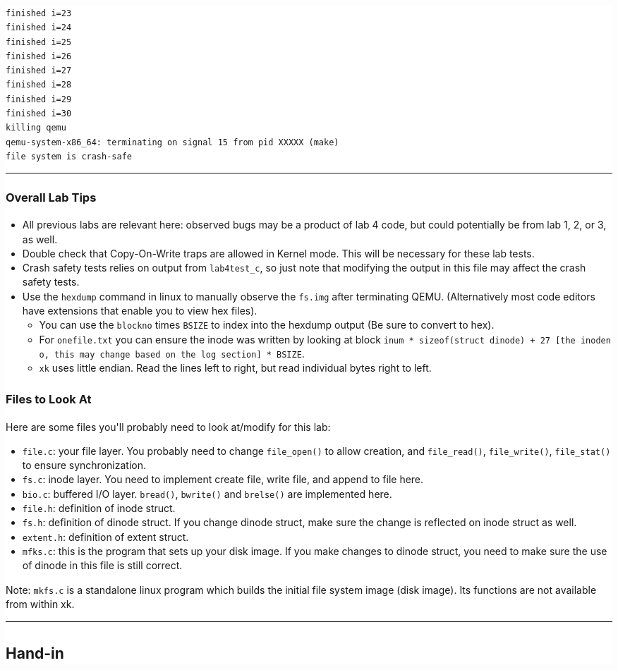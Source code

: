 ```
finished i=23
finished i=24
finished i=25
finished i=26
finished i=27
finished i=28
finished i=29
finished i=30
killing qemu
qemu-system-x86_64: terminating on signal 15 from pid XXXXX (make)
file system is crash-safe
```

---

### Overall Lab Tips

* All previous labs are relevant here: observed bugs may be a product of lab 4 code, but could potentially be from lab 1, 2, or 3, as well.
* Double check that Copy-On-Write traps are allowed in Kernel mode. This will be necessary for these lab tests.
* Crash safety tests relies on output from `lab4test_c`, so just note that modifying the output in this file may affect the crash safety tests.
* Use the `hexdump` command in linux to manually observe the `fs.img` after terminating QEMU. (Alternatively most code editors have extensions that enable you to view hex files).
    * You can use the `blockno` times `BSIZE` to index into the hexdump output (Be sure to convert to hex).
    * For `onefile.txt` you can ensure the inode was written by looking at block `inum * sizeof(struct dinode) + 27 [the inodeno, this may change based on the log section] * BSIZE`.
    * `xk` uses little endian. Read the lines left to right, but read individual bytes right to left.

### Files to Look At

Here are some files you'll probably need to look at/modify for this lab:
* `file.c`: your file layer. You probably need to change `file_open()` to allow
creation, and `file_read()`, `file_write()`, `file_stat()` to ensure synchronization.
* `fs.c`: inode layer. You need to implement create file, write file, and append to file here.
* `bio.c`: buffered I/O layer. `bread()`, `bwrite()` and `brelse()` are implemented here.
* `file.h`: definition of inode struct.
* `fs.h`: definition of dinode struct. If you change dinode struct, make sure the change is reflected on inode struct as well.
* `extent.h`: definition of extent struct.
* `mfks.c`: this is the program that sets up your disk image. If you make changes
to dinode struct, you need to make sure the use of dinode in this file is still correct.

Note: `mkfs.c` is a standalone linux program which builds the initial file system image (disk image). Its functions are not available from within xk.

---

## Hand-in
